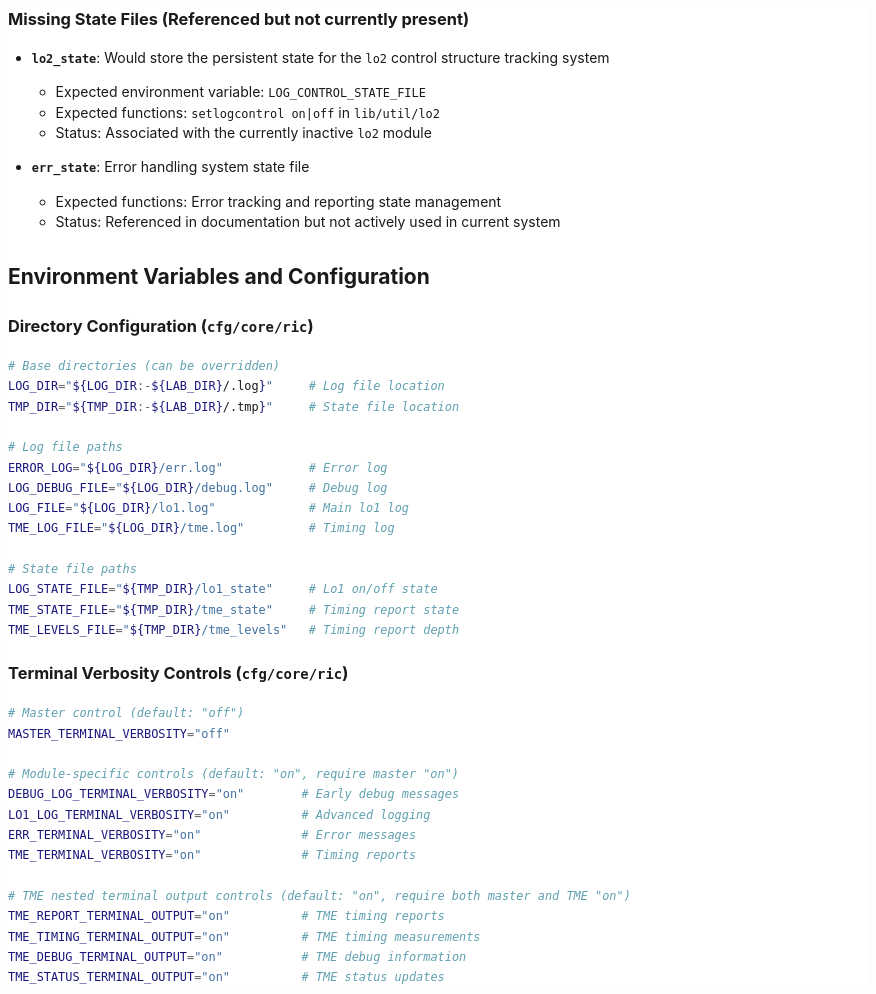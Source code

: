 ### Missing State Files (Referenced but not currently present)

*   **`lo2_state`**: Would store the persistent state for the `lo2` control structure tracking system
    *   Expected environment variable: `LOG_CONTROL_STATE_FILE`
    *   Expected functions: `setlogcontrol on|off` in `lib/util/lo2`
    *   Status: Associated with the currently inactive `lo2` module

*   **`err_state`**: Error handling system state file
    *   Expected functions: Error tracking and reporting state management
    *   Status: Referenced in documentation but not actively used in current system

## Environment Variables and Configuration

### Directory Configuration (`cfg/core/ric`)

```bash
# Base directories (can be overridden)
LOG_DIR="${LOG_DIR:-${LAB_DIR}/.log}"     # Log file location
TMP_DIR="${TMP_DIR:-${LAB_DIR}/.tmp}"     # State file location

# Log file paths
ERROR_LOG="${LOG_DIR}/err.log"            # Error log
LOG_DEBUG_FILE="${LOG_DIR}/debug.log"     # Debug log  
LOG_FILE="${LOG_DIR}/lo1.log"             # Main lo1 log
TME_LOG_FILE="${LOG_DIR}/tme.log"         # Timing log

# State file paths
LOG_STATE_FILE="${TMP_DIR}/lo1_state"     # Lo1 on/off state
TME_STATE_FILE="${TMP_DIR}/tme_state"     # Timing report state
TME_LEVELS_FILE="${TMP_DIR}/tme_levels"   # Timing report depth
```

### Terminal Verbosity Controls (`cfg/core/ric`)

```bash
# Master control (default: "off")
MASTER_TERMINAL_VERBOSITY="off"

# Module-specific controls (default: "on", require master "on")
DEBUG_LOG_TERMINAL_VERBOSITY="on"        # Early debug messages
LO1_LOG_TERMINAL_VERBOSITY="on"          # Advanced logging
ERR_TERMINAL_VERBOSITY="on"              # Error messages  
TME_TERMINAL_VERBOSITY="on"              # Timing reports

# TME nested terminal output controls (default: "on", require both master and TME "on")
TME_REPORT_TERMINAL_OUTPUT="on"          # TME timing reports
TME_TIMING_TERMINAL_OUTPUT="on"          # TME timing measurements
TME_DEBUG_TERMINAL_OUTPUT="on"           # TME debug information
TME_STATUS_TERMINAL_OUTPUT="on"          # TME status updates
```
